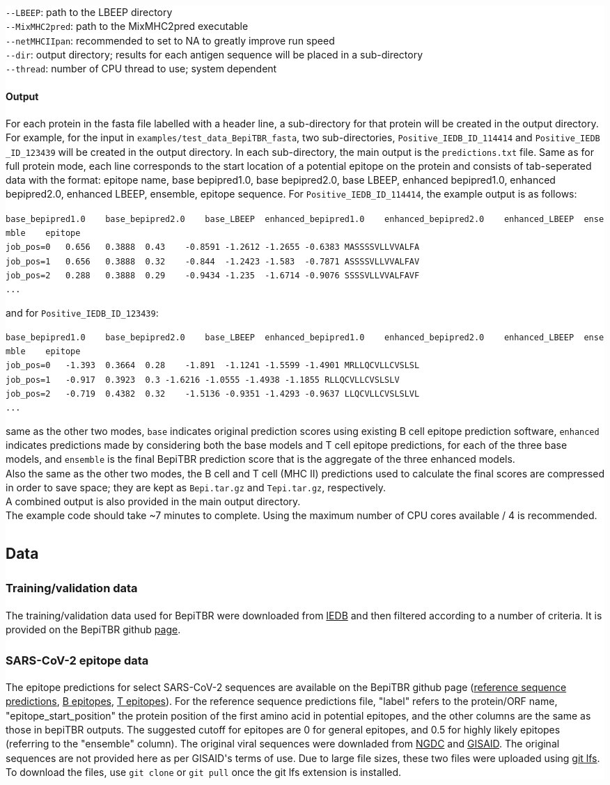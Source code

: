 `--LBEEP`:  path to the LBEEP directory<br/>
`--MixMHC2pred`: path to the MixMHC2pred executable<br/>
`--netMHCIIpan`: recommended to set to NA to greatly improve run speed<br/>
`--dir`: output directory; results for each antigen sequence will be placed in a sub-directory <br/>
`--thread`: number of CPU thread to use; system dependent<br/>
#### Output
For each protein in the fasta file labelled with a header line, a sub-directory for that protein will be created in the output directory. For example, for the input in `examples/test_data_BepiTBR_fasta`, two sub-directories, `Positive_IEDB_ID_114414` and `Positive_IEDB_ID_123439` will be created in the output directory. In each sub-directory, the main output is the `predictions.txt` file. Same as for full protein mode, each line corresponds to the start location of a potential epitope on the protein and consists of tab-seperated data with the format:
epitope name, base bepipred1.0,	base bepipred2.0,	base LBEEP, enhanced bepipred1.0,	enhanced bepipred2.0,	enhanced LBEEP,	ensemble,	epitope sequence. For `Positive_IEDB_ID_114414`, the example output is as follows:
```
base_bepipred1.0	base_bepipred2.0	base_LBEEP	enhanced_bepipred1.0	enhanced_bepipred2.0	enhanced_LBEEP	ensemble	epitope
job_pos=0	0.656	0.3888	0.43	-0.8591	-1.2612	-1.2655	-0.6383	MASSSSVLLVVALFA
job_pos=1	0.656	0.3888	0.32	-0.844	-1.2423	-1.583	-0.7871	ASSSSVLLVVALFAV
job_pos=2	0.288	0.3888	0.29	-0.9434	-1.235	-1.6714	-0.9076	SSSSVLLVVALFAVF
...
```
and for `Positive_IEDB_ID_123439`:
```
base_bepipred1.0	base_bepipred2.0	base_LBEEP	enhanced_bepipred1.0	enhanced_bepipred2.0	enhanced_LBEEP	ensemble	epitope
job_pos=0	-1.393	0.3664	0.28	-1.891	-1.1241	-1.5599	-1.4901	MRLLQCVLLCVSLSL
job_pos=1	-0.917	0.3923	0.3	-1.6216	-1.0555	-1.4938	-1.1855	RLLQCVLLCVSLSLV
job_pos=2	-0.719	0.4382	0.32	-1.5136	-0.9351	-1.4293	-0.9637	LLQCVLLCVSLSLVL
...
```
same as the other two modes, `base` indicates original prediction scores using existing B cell epitope prediction software, `enhanced` indicates predictions made by considering both the base models and T cell epitope predictions, for each of the three base models, and `ensemble` is the final BepiTBR prediction score that is the aggregate of the three enhanced models.<br/>
Also the same as the other two modes, the B cell and T cell (MHC II) predictions used to calculate the final scores are compressed in order to save space; they are kept as `Bepi.tar.gz` and `Tepi.tar.gz`, respectively.<br/>
A combined output is also provided in the main output directory.<br/>
The example code should take ~7 minutes to complete. Using the maximum number of CPU cores available / 4 is recommended.

## Data 
### Training/validation data
The training/validation data used for BepiTBR were downloaded from [IEDB](https://www.iedb.org/) and then filtered according to a number of criteria. It is provided on the BepiTBR github [page](https://github.com/zzhu33/BepiTBR/blob/main/data.zip).
### SARS-CoV-2 epitope data
The epitope predictions for select SARS-CoV-2 sequences are available on the BepiTBR github page ([reference sequence predictions](https://github.com/zzhu33/BepiTBR/blob/main/SARS-CoV-2_B-epitope_predictions.txt), [B epitopes](https://github.com/zzhu33/BepiTBR/blob/main/unique_variants_bepiTBR_epitopes.tar.xz), [T epitopes](https://github.com/zzhu33/BepiTBR/blob/main/unique_variants_T_epitopes.tar.xz)). For the reference sequence predictions file, "label" refers to the protein/ORF name, "epitope_start_position" the protein position of the first amino acid in potential epitopes, and the other columns are the same as those in bepiTBR outputs. The suggested cutoff for epitopes are 0 for general epitopes, and 0.5 for highly likely epitopes (referring to the "ensemble" column). The original viral sequences were downladed from [NGDC](https://bigd.big.ac.cn/ncov) and [GISAID](https://www.gisaid.org/). The original sequences are not provided here as per GISAID's terms of use. Due to large file sizes, these two files were uploaded using [git lfs](https://git-lfs.github.com/). To download the files, use `git clone` or `git pull` once the git lfs extension is installed.